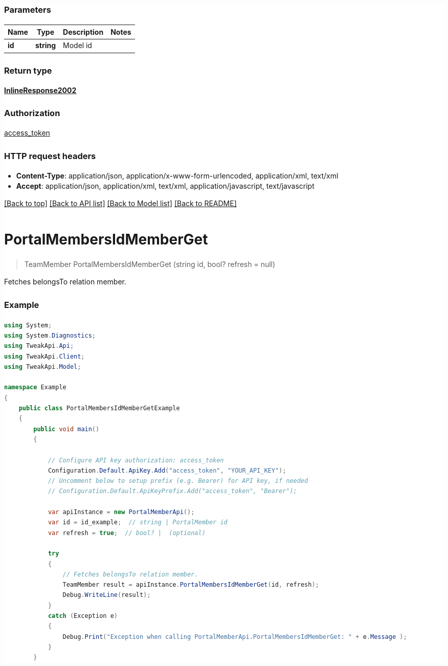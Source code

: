 ### Parameters

Name | Type | Description  | Notes
------------- | ------------- | ------------- | -------------
 **id** | **string**| Model id | 

### Return type

[**InlineResponse2002**](InlineResponse2002.md)

### Authorization

[access_token](../README.md#access_token)

### HTTP request headers

 - **Content-Type**: application/json, application/x-www-form-urlencoded, application/xml, text/xml
 - **Accept**: application/json, application/xml, text/xml, application/javascript, text/javascript

[[Back to top]](#) [[Back to API list]](../README.md#documentation-for-api-endpoints) [[Back to Model list]](../README.md#documentation-for-models) [[Back to README]](../README.md)

<a name="portalmembersidmemberget"></a>
# **PortalMembersIdMemberGet**
> TeamMember PortalMembersIdMemberGet (string id, bool? refresh = null)

Fetches belongsTo relation member.

### Example
```csharp
using System;
using System.Diagnostics;
using TweakApi.Api;
using TweakApi.Client;
using TweakApi.Model;

namespace Example
{
    public class PortalMembersIdMemberGetExample
    {
        public void main()
        {
            
            // Configure API key authorization: access_token
            Configuration.Default.ApiKey.Add("access_token", "YOUR_API_KEY");
            // Uncomment below to setup prefix (e.g. Bearer) for API key, if needed
            // Configuration.Default.ApiKeyPrefix.Add("access_token", "Bearer");

            var apiInstance = new PortalMemberApi();
            var id = id_example;  // string | PortalMember id
            var refresh = true;  // bool? |  (optional) 

            try
            {
                // Fetches belongsTo relation member.
                TeamMember result = apiInstance.PortalMembersIdMemberGet(id, refresh);
                Debug.WriteLine(result);
            }
            catch (Exception e)
            {
                Debug.Print("Exception when calling PortalMemberApi.PortalMembersIdMemberGet: " + e.Message );
            }
        }
```